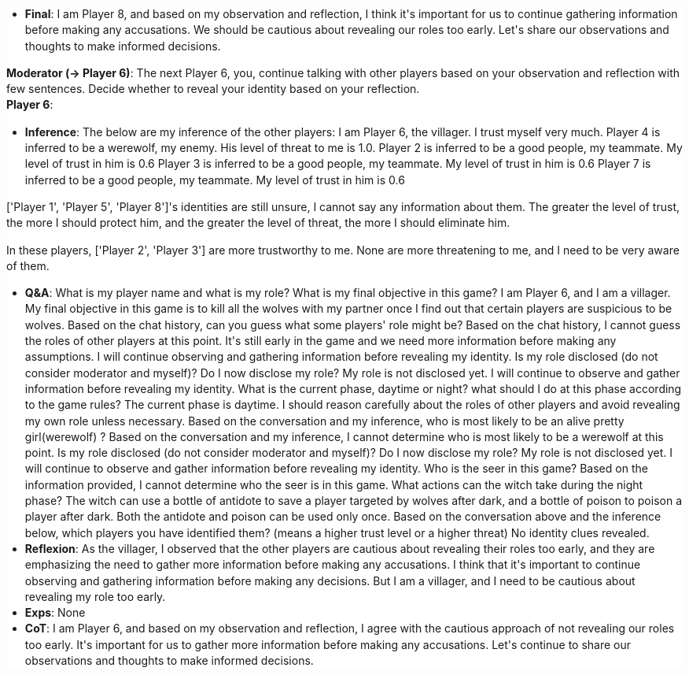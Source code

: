 - **Final**: I am Player 8, and based on my observation and reflection, I think it's important for us to continue gathering information before making any accusations. We should be cautious about revealing our roles too early. Let's share our observations and thoughts to make informed decisions.  

**Moderator (-> Player 6)**: The next Player 6, you, continue talking with other players based on your observation and reflection with few sentences. Decide whether to reveal your identity based on your reflection.  
**Player 6**:  
- **Inference**: 
The below are my inference of the other players:
I am Player 6, the villager. I trust myself very much.
Player 4 is inferred to be a werewolf, my enemy. His level of threat to me is 1.0.
Player 2 is inferred to be a good people, my teammate. My level of trust in him is 0.6
Player 3 is inferred to be a good people, my teammate. My level of trust in him is 0.6
Player 7 is inferred to be a good people, my teammate. My level of trust in him is 0.6


['Player 1', 'Player 5', 'Player 8']'s identities are still unsure, I cannot say any information about them.
The greater the level of trust, the more I should protect him, and the greater the level of threat, the more I should eliminate him.

In these players, ['Player 2', 'Player 3'] are more trustworthy to me. None are more threatening to me, and I need to be very aware of them.  
- **Q&A**: What is my player name and what is my role? What is my final objective in this game? I am Player 6, and I am a villager. My final objective in this game is to kill all the wolves with my partner once I find out that certain players are suspicious to be wolves.
Based on the chat history, can you guess what some players' role might be? Based on the chat history, I cannot guess the roles of other players at this point. It's still early in the game and we need more information before making any assumptions. I will continue observing and gathering information before revealing my identity.
Is my role disclosed (do not consider moderator and myself)? Do I now disclose my role? My role is not disclosed yet. I will continue to observe and gather information before revealing my identity.
What is the current phase, daytime or night? what should I do at this phase according to the game rules? The current phase is daytime. I should reason carefully about the roles of other players and avoid revealing my own role unless necessary.
Based on the conversation and my inference, who is most likely to be an alive pretty girl(werewolf) ? Based on the conversation and my inference, I cannot determine who is most likely to be a werewolf at this point.
Is my role disclosed (do not consider moderator and myself)? Do I now disclose my role? My role is not disclosed yet. I will continue to observe and gather information before revealing my identity.
Who is the seer in this game? Based on the information provided, I cannot determine who the seer is in this game.
What actions can the witch take during the night phase? The witch can use a bottle of antidote to save a player targeted by wolves after dark, and a bottle of poison to poison a player after dark. Both the antidote and poison can be used only once.
Based on the conversation above and the inference below, which players you have identified them? (means a higher trust level or a higher threat) No identity clues revealed.  
- **Reflexion**: As the villager, I observed that the other players are cautious about revealing their roles too early, and they are emphasizing the need to gather more information before making any accusations. I think that it's important to continue observing and gathering information before making any decisions. But I am a villager, and I need to be cautious about revealing my role too early.  
- **Exps**: None  
- **CoT**: I am Player 6, and based on my observation and reflection, I agree with the cautious approach of not revealing our roles too early. It's important for us to gather more information before making any accusations. Let's continue to share our observations and thoughts to make informed decisions.
